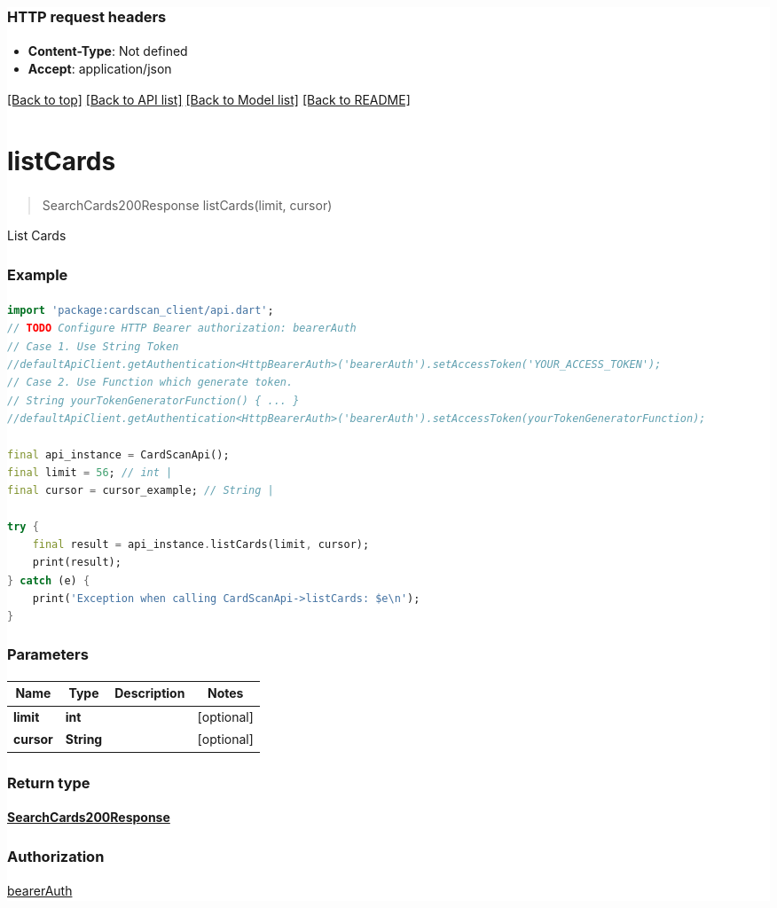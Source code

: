### HTTP request headers

 - **Content-Type**: Not defined
 - **Accept**: application/json

[[Back to top]](#) [[Back to API list]](../README.md#documentation-for-api-endpoints) [[Back to Model list]](../README.md#documentation-for-models) [[Back to README]](../README.md)

# **listCards**
> SearchCards200Response listCards(limit, cursor)

List Cards

### Example
```dart
import 'package:cardscan_client/api.dart';
// TODO Configure HTTP Bearer authorization: bearerAuth
// Case 1. Use String Token
//defaultApiClient.getAuthentication<HttpBearerAuth>('bearerAuth').setAccessToken('YOUR_ACCESS_TOKEN');
// Case 2. Use Function which generate token.
// String yourTokenGeneratorFunction() { ... }
//defaultApiClient.getAuthentication<HttpBearerAuth>('bearerAuth').setAccessToken(yourTokenGeneratorFunction);

final api_instance = CardScanApi();
final limit = 56; // int | 
final cursor = cursor_example; // String | 

try {
    final result = api_instance.listCards(limit, cursor);
    print(result);
} catch (e) {
    print('Exception when calling CardScanApi->listCards: $e\n');
}
```

### Parameters

Name | Type | Description  | Notes
------------- | ------------- | ------------- | -------------
 **limit** | **int**|  | [optional] 
 **cursor** | **String**|  | [optional] 

### Return type

[**SearchCards200Response**](SearchCards200Response.md)

### Authorization

[bearerAuth](../README.md#bearerAuth)
